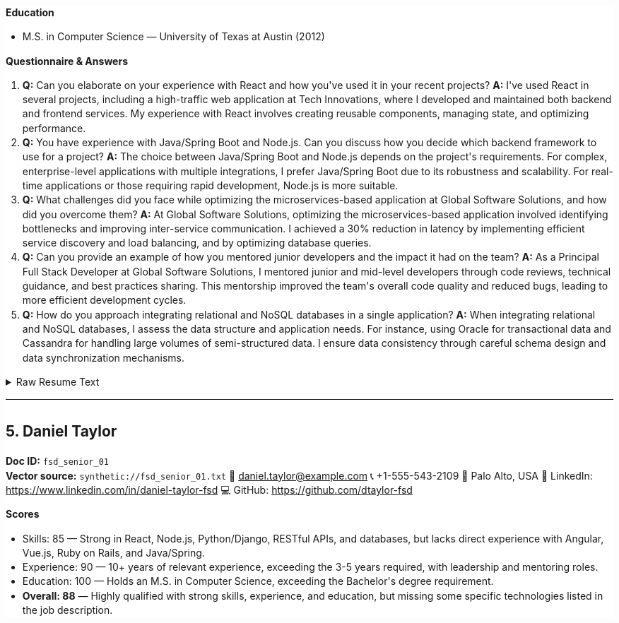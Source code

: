 **Education**
- M.S. in Computer Science — University of Texas at Austin (2012)

**Questionnaire & Answers**
1. **Q:** Can you elaborate on your experience with React and how you've used it in your recent projects?
   **A:** I've used React in several projects, including a high-traffic web application at Tech Innovations, where I developed and maintained both backend and frontend services. My experience with React involves creating reusable components, managing state, and optimizing performance.
2. **Q:** You have experience with Java/Spring Boot and Node.js. Can you discuss how you decide which backend framework to use for a project?
   **A:** The choice between Java/Spring Boot and Node.js depends on the project's requirements. For complex, enterprise-level applications with multiple integrations, I prefer Java/Spring Boot due to its robustness and scalability. For real-time applications or those requiring rapid development, Node.js is more suitable.
3. **Q:** What challenges did you face while optimizing the microservices-based application at Global Software Solutions, and how did you overcome them?
   **A:** At Global Software Solutions, optimizing the microservices-based application involved identifying bottlenecks and improving inter-service communication. I achieved a 30% reduction in latency by implementing efficient service discovery and load balancing, and by optimizing database queries.
4. **Q:** Can you provide an example of how you mentored junior developers and the impact it had on the team?
   **A:** As a Principal Full Stack Developer at Global Software Solutions, I mentored junior and mid-level developers through code reviews, technical guidance, and best practices sharing. This mentorship improved the team's overall code quality and reduced bugs, leading to more efficient development cycles.
5. **Q:** How do you approach integrating relational and NoSQL databases in a single application?
   **A:** When integrating relational and NoSQL databases, I assess the data structure and application needs. For instance, using Oracle for transactional data and Cassandra for handling large volumes of semi-structured data. I ensure data consistency through careful schema design and data synchronization mechanisms.

<details><summary>Raw Resume Text</summary></details>


---

## 5. Daniel Taylor
**Doc ID:** `fsd_senior_01`  
**Vector source:** `synthetic://fsd_senior_01.txt`
📧 daniel.taylor@example.com
📞 +1-555-543-2109
📍 Palo Alto, USA
🔗 LinkedIn: https://www.linkedin.com/in/daniel-taylor-fsd
💻 GitHub: https://github.com/dtaylor-fsd

**Scores**
- Skills: 85 — Strong in React, Node.js, Python/Django, RESTful APIs, and databases, but lacks direct experience with Angular, Vue.js, Ruby on Rails, and Java/Spring.
- Experience: 90 — 10+ years of relevant experience, exceeding the 3-5 years required, with leadership and mentoring roles.
- Education: 100 — Holds an M.S. in Computer Science, exceeding the Bachelor's degree requirement.
- **Overall: 88** — Highly qualified with strong skills, experience, and education, but missing some specific technologies listed in the job description.
